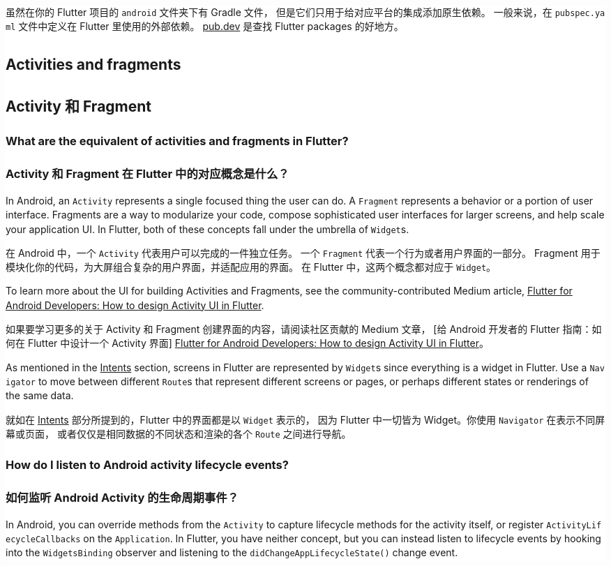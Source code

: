 虽然在你的 Flutter 项目的 `android` 文件夹下有 Gradle 文件，
但是它们只用于给对应平台的集成添加原生依赖。
一般来说，在 `pubspec.yaml` 文件中定义在 Flutter 里使用的外部依赖。
[pub.dev][] 是查找 Flutter packages 的好地方。

## Activities and fragments

## Activity 和 Fragment

### What are the equivalent of activities and fragments in Flutter?

### Activity 和 Fragment 在 Flutter 中的对应概念是什么？

In Android, an `Activity` represents a single focused thing the user can do.
A `Fragment` represents a behavior or a portion of user interface.
Fragments are a way to modularize your code, compose sophisticated
user interfaces for larger screens, and help scale your application UI.
In Flutter, both of these concepts fall under the umbrella of `Widget`s.

在 Android 中，一个 `Activity` 代表用户可以完成的一件独立任务。
一个 `Fragment` 代表一个行为或者用户界面的一部分。
Fragment 用于模块化你的代码，为大屏组合复杂的用户界面，并适配应用的界面。
在 Flutter 中，这两个概念都对应于 `Widget`。

To learn more about the UI for building Activities and Fragments,
see the community-contributed Medium article,
[Flutter for Android Developers: How to design Activity UI in Flutter][].

如果要学习更多的关于 Activity 和 Fragment 创建界面的内容，请阅读社区贡献的 Medium 文章，
[给 Android 开发者的 Flutter 指南：如何在 Flutter 中设计一个 Activity 界面]
[Flutter for Android Developers: How to design Activity UI in Flutter]。

As mentioned in the [Intents][] section,
screens in Flutter are represented by `Widget`s since everything is
a widget in Flutter. Use a `Navigator` to move between different
`Route`s that represent different screens or pages,
or perhaps different states or renderings of the same data.

就如在 [Intents][] 部分所提到的，Flutter 中的界面都是以 `Widget` 表示的，
因为 Flutter 中一切皆为 Widget。你使用 `Navigator` 在表示不同屏幕或页面，
或者仅仅是相同数据的不同状态和渲染的各个 `Route` 之间进行导航。

### How do I listen to Android activity lifecycle events?

### 如何监听 Android Activity 的生命周期事件？

In Android, you can override methods from the `Activity` to capture lifecycle
methods for the activity itself, or register `ActivityLifecycleCallbacks` on
the `Application`. In Flutter, you have neither concept, but you can instead
listen to lifecycle events by hooking into the `WidgetsBinding` observer and
listening to the `didChangeAppLifecycleState()` change event.


[Custom Paint]: {{site.so}}/questions/46241071/create-signature-area-for-mobile-app-in-dart-flutter
[Add Flutter to existing app]: /add-to-app
[Animation & Motion widgets]: /ui/widgets/animation
[Animations tutorial]: /ui/animations/tutorial
[Animations overview]: /ui/animations
[`AppLifecycleStatus` documentation]: {{site.api}}/flutter/dart-ui/AppLifecycleState.html
[Apple's iOS design language]: {{site.apple-dev}}/design/resources/
[`cloud_firestore`]: {{site.pub}}/packages/cloud_firestore
[composing]: /resources/architectural-overview#composition
[Cupertino widgets]: /ui/widgets/cupertino
[developing packages and plugins]: /packages-and-plugins/developing-packages
[`devicePixelRatio`]: {{site.api}}/flutter/dart-ui/FlutterView/devicePixelRatio.html
[DevTools]: /tools/devtools
[existing plugin]: {{site.pub}}/flutter/
[`flutter_facebook_login`]: {{site.pub}}/packages/flutter_facebook_login
[`google_mobile_ads`]: {{site.pub}}/packages/google_mobile_ads
[`firebase_analytics`]: {{site.pub}}/packages/firebase_analytics
[`firebase_auth`]: {{site.pub}}/packages/firebase_auth
[`firebase_database`]: {{site.pub}}/packages/firebase_database
[`firebase_messaging`]: {{site.pub}}/packages/firebase_messaging
[`firebase_storage`]: {{site.pub}}/packages/firebase_storage
[`flutter_firebase_ui`]: {{site.pub}}/packages/flutter_firebase_ui
[Firebase Messaging]: {{site.github}}/firebase/flutterfire/tree/master/packages/firebase_messaging
[first party plugins]: {{site.pub}}/flutter/packages?q=firebase
[Flutter cookbook]: /cookbook
[Flutter for Android Developers: How to design LinearLayout in Flutter]: https://proandroiddev.com/flutter-for-android-developers-how-to-design-linearlayout-in-flutter-5d819c0ddf1a
[Flutter for Android Developers: How to design Activity UI in Flutter]: https://blog.usejournal.com/flutter-for-android-developers-how-to-design-activity-ui-in-flutter-4bf7b0de1e48
[`geolocator`]: {{site.pub}}/packages/geolocator
[`http` package]: {{site.pub}}/packages/http
[`image_picker`]: {{site.pub}}/packages/image_picker
[Intents]: #what-is-the-equivalent-of-an-intent-in-flutter
[intl package]: {{site.pub}}/packages/intl
[Introduction to declarative UI]: /get-started/flutter-for/declarative
[Material Components]: {{site.material}}/develop/flutter
[Material Design guidelines]: {{site.material}}/styles
[optimized for all platforms]: {{site.material}}/develop
[a plugin]: {{site.pub}}/packages/android_intent
[pub.dev]: {{site.pub}}/flutter/packages/
[Retrieve the value of a text field]: /cookbook/forms/retrieve-input
[Shared_Preferences plugin]: {{site.pub}}/packages/shared_preferences
[SQFlite]: {{site.pub}}/packages/sqflite
[StackOverflow]: {{site.so}}/questions/44396075/equivalent-of-relativelayout-in-flutter
[widget catalog]: /ui/widgets/layout
[Internationalizing Flutter apps]: /ui/accessibility-and-internationalization/internationalization